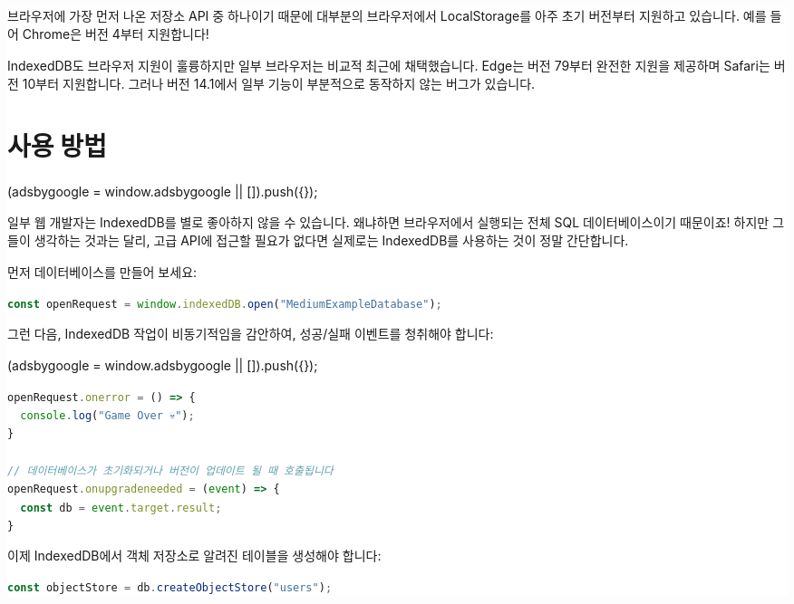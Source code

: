 브라우저에 가장 먼저 나온 저장소 API 중 하나이기 때문에 대부분의 브라우저에서 LocalStorage를 아주 초기 버전부터 지원하고 있습니다. 예를 들어 Chrome은 버전 4부터 지원합니다!

IndexedDB도 브라우저 지원이 훌륭하지만 일부 브라우저는 비교적 최근에 채택했습니다. Edge는 버전 79부터 완전한 지원을 제공하며 Safari는 버전 10부터 지원합니다. 그러나 버전 14.1에서 일부 기능이 부분적으로 동작하지 않는 버그가 있습니다.

# 사용 방법


<ins class="adsbygoogle"
  style="display:block"
  data-ad-client="ca-pub-4877378276818686"
  data-ad-slot="9743150776"
  data-ad-format="auto"
  data-full-width-responsive="true"></ins>
<component is="script">
(adsbygoogle = window.adsbygoogle || []).push({});
</component>

일부 웹 개발자는 IndexedDB를 별로 좋아하지 않을 수 있습니다. 왜냐하면 브라우저에서 실행되는 전체 SQL 데이터베이스이기 때문이죠! 하지만 그들이 생각하는 것과는 달리, 고급 API에 접근할 필요가 없다면 실제로는 IndexedDB를 사용하는 것이 정말 간단합니다.

먼저 데이터베이스를 만들어 보세요:

```js
const openRequest = window.indexedDB.open("MediumExampleDatabase");
```

그런 다음, IndexedDB 작업이 비동기적임을 감안하여, 성공/실패 이벤트를 청취해야 합니다:


<ins class="adsbygoogle"
  style="display:block"
  data-ad-client="ca-pub-4877378276818686"
  data-ad-slot="9743150776"
  data-ad-format="auto"
  data-full-width-responsive="true"></ins>
<component is="script">
(adsbygoogle = window.adsbygoogle || []).push({});
</component>

```js
openRequest.onerror = () => {
  console.log("Game Over 💀");
}

// 데이터베이스가 초기화되거나 버전이 업데이트 될 때 호출됩니다
openRequest.onupgradeneeded = (event) => {
  const db = event.target.result;
}
```

이제 IndexedDB에서 객체 저장소로 알려진 테이블을 생성해야 합니다:

```js
const objectStore = db.createObjectStore("users");
```
